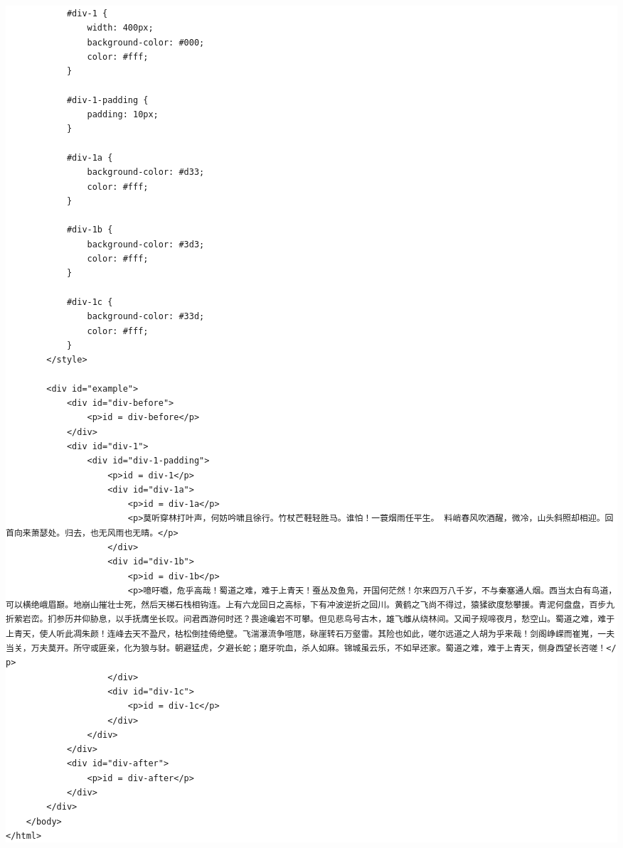 				#div-1 {
					width: 400px;
					background-color: #000;
					color: #fff;
				}

				#div-1-padding {
					padding: 10px;
				}

				#div-1a {
					background-color: #d33;
					color: #fff;
				}

				#div-1b {
					background-color: #3d3;
					color: #fff;
				}

				#div-1c {
					background-color: #33d;
					color: #fff;
				}
			</style>

			<div id="example">
				<div id="div-before">
					<p>id = div-before</p>
				</div>
				<div id="div-1">
					<div id="div-1-padding">
						<p>id = div-1</p>
						<div id="div-1a">
							<p>id = div-1a</p>
							<p>莫听穿林打叶声，何妨吟啸且徐行。竹杖芒鞋轻胜马。谁怕！一蓑烟雨任平生。 料峭春风吹酒醒，微冷，山头斜照却相迎。回首向来萧瑟处。归去，也无风雨也无晴。</p>
						</div>
						<div id="div-1b">
							<p>id = div-1b</p>
							<p>噫吁嚱，危乎高哉！蜀道之难，难于上青天！蚕丛及鱼凫，开国何茫然！尔来四万八千岁，不与秦塞通人烟。西当太白有鸟道，可以横绝峨眉巅。地崩山摧壮士死，然后天梯石栈相钩连。上有六龙回日之高标，下有冲波逆折之回川。黄鹤之飞尚不得过，猿猱欲度愁攀援。青泥何盘盘，百步九折萦岩峦。扪参历井仰胁息，以手抚膺坐长叹。问君西游何时还？畏途巉岩不可攀。但见悲鸟号古木，雄飞雌从绕林间。又闻子规啼夜月，愁空山。蜀道之难，难于上青天，使人听此凋朱颜！连峰去天不盈尺，枯松倒挂倚绝壁。飞湍瀑流争喧豗，砯崖转石万壑雷。其险也如此，嗟尔远道之人胡为乎来哉！剑阁峥嵘而崔嵬，一夫当关，万夫莫开。所守或匪亲，化为狼与豺。朝避猛虎，夕避长蛇；磨牙吮血，杀人如麻。锦城虽云乐，不如早还家。蜀道之难，难于上青天，侧身西望长咨嗟！</p>
						</div>
						<div id="div-1c">
							<p>id = div-1c</p>
						</div>
					</div>
				</div>
				<div id="div-after">
					<p>id = div-after</p>
				</div>
			</div>
		</body>
	</html>
